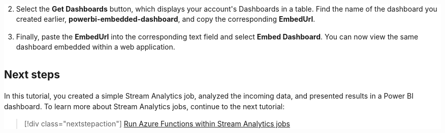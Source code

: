 2. Select the **Get Dashboards** button, which displays your account's Dashboards in a table. Find the name of the dashboard you created earlier, **powerbi-embedded-dashboard**, and copy the corresponding **EmbedUrl**.

3. Finally, paste the **EmbedUrl** into the corresponding text field and select **Embed Dashboard**. You can now view the same dashboard embedded within a web application.

## Next steps

In this tutorial, you created a simple Stream Analytics job, analyzed the incoming data, and presented results in a Power BI dashboard. To learn more about Stream Analytics jobs, continue to the next tutorial:

> [!div class="nextstepaction"]
> [Run Azure Functions within Stream Analytics jobs](stream-analytics-with-azure-functions.md)
